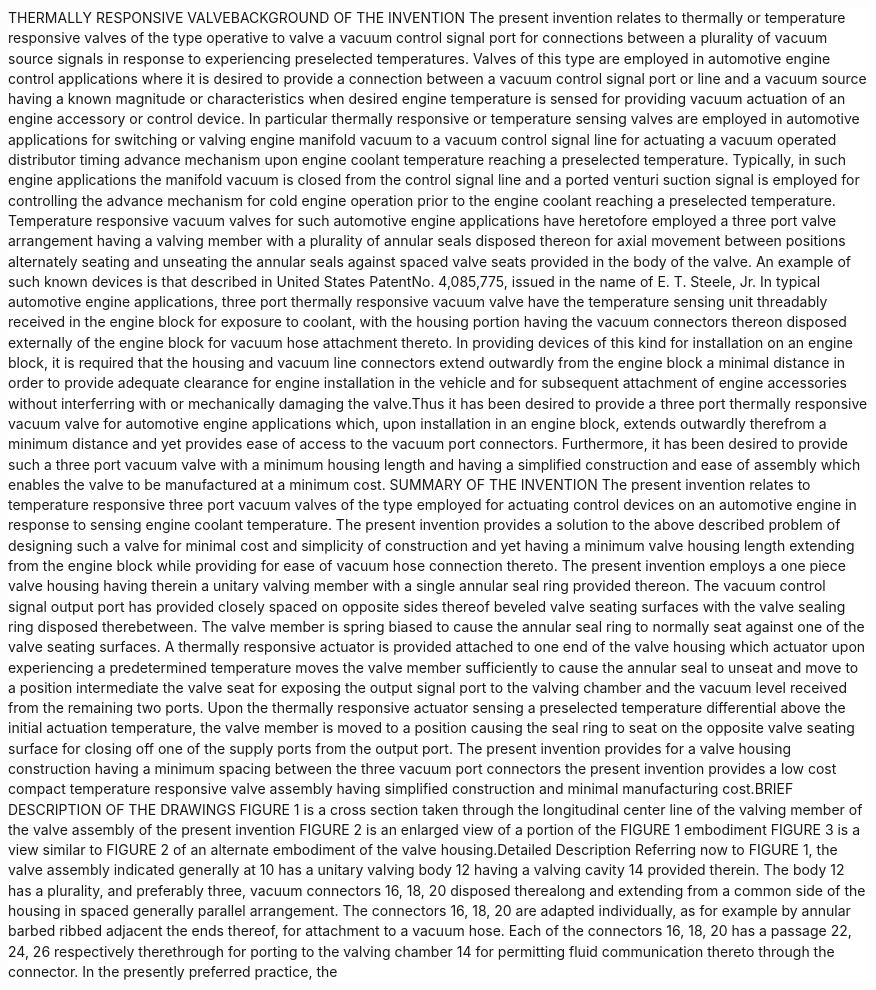 THERMALLY RESPONSIVE VALVEBACKGROUND OF THE INVENTION The present invention relates to thermally or temperature responsive valves of the type operative to valve a vacuum control signal port for connections between a plurality of vacuum source signals in response to experiencing preselected temperatures. Valves of this type are employed in automotive engine control applications where it is desired to provide a connection between a vacuum control signal port or line and a vacuum source having a known magnitude or characteristics when desired engine temperature is sensed for providing vacuum actuation of an engine accessory or control device. In particular thermally responsive or temperature sensing valves are employed in automotive applications for switching or valving engine manifold vacuum to a vacuum control signal line for actuating a vacuum operated distributor timing advance mechanism upon engine coolant temperature reaching a preselected temperature. Typically, in such engine applications the manifold vacuum is closed from the control signal line and a ported venturi suction signal is employed for controlling the advance mechanism for cold engine operation prior to the engine coolant reaching a preselected temperature. Temperature responsive vacuum valves for such automotive engine applications have heretofore employed a three port valve arrangement having a valving member with a plurality of annular seals disposed thereon for axial movement between positions alternately seating and unseating the annular seals against spaced valve seats provided in the body of the valve. An example of such known devices is that described in United States PatentNo. 4,085,775, issued in the name of E. T. Steele, Jr. In typical automotive engine applications, three port thermally responsive vacuum valve have the temperature sensing unit threadably received in the engine block for exposure to coolant, with the housing portion having the vacuum connectors thereon disposed externally of the engine block for vacuum hose attachment thereto. In providing devices of this kind for installation on an engine block, it is required that the housing and vacuum line connectors extend outwardly from the engine block a minimal distance in order to provide adequate clearance for engine installation in the vehicle and for subsequent attachment of engine accessories without interferring with or mechanically damaging the valve.Thus it has been desired to provide a three port thermally responsive vacuum valve for automotive engine applications which, upon installation in an engine block, extends outwardly therefrom a minimum distance and yet provides ease of access to the vacuum port connectors. Furthermore, it has been desired to provide such a three port vacuum valve with a minimum housing length and having a simplified construction and ease of assembly which enables the valve to be manufactured at a minimum cost. SUMMARY OF THE INVENTION The present invention relates to temperature responsive three port vacuum valves of the type employed for actuating control devices on an automotive engine in response to sensing engine coolant temperature. The present invention provides a solution to the above described problem of designing such a valve for minimal cost and simplicity of construction and yet having a minimum valve housing length extending from the engine block while providing for ease of vacuum hose connection thereto. The present invention employs a one piece valve housing having therein a unitary valving member with a single annular seal ring provided thereon. The vacuum control signal output port has provided closely spaced on opposite sides thereof beveled valve seating surfaces with the valve sealing ring disposed therebetween. The valve member is spring biased to cause the annular seal ring to normally seat against one of the valve seating surfaces. A thermally responsive actuator is provided attached to one end of the valve housing which actuator upon experiencing a predetermined temperature moves the valve member sufficiently to cause the annular seal to unseat and move to a position intermediate the valve seat for exposing the output signal port to the valving chamber and the vacuum level received from the remaining two ports. Upon the thermally responsive actuator sensing a preselected temperature differential above the initial actuation temperature, the valve member is moved to a position causing the seal ring to seat on the opposite valve seating surface for closing off one of the supply ports from the output port. The present invention provides for a valve housing construction having a minimum spacing between the three vacuum port connectors the present invention provides a low cost compact temperature responsive valve assembly having simplified construction and minimal manufacturing cost.BRIEF DESCRIPTION OF THE DRAWINGS FIGURE 1 is a cross section taken through the longitudinal center line of the valving member of the valve assembly of the present invention FIGURE 2 is an enlarged view of a portion of the FIGURE 1 embodiment FIGURE 3 is a view similar to FIGURE 2 of an alternate embodiment of the valve housing.Detailed Description Referring now to FIGURE 1, the valve assembly indicated generally at 10 has a unitary valving body 12 having a valving cavity 14 provided therein. The body 12 has a plurality, and preferably three, vacuum connectors 16, 18, 20 disposed therealong and extending from a common side of the housing in spaced generally parallel arrangement. The connectors 16, 18, 20 are adapted individually, as for example by annular barbed ribbed adjacent the ends thereof, for attachment to a vacuum hose. Each of the connectors 16, 18, 20 has a passage 22, 24, 26 respectively therethrough for porting to the valving chamber 14 for permitting fluid communication thereto through the connector. In the presently preferred practice, the